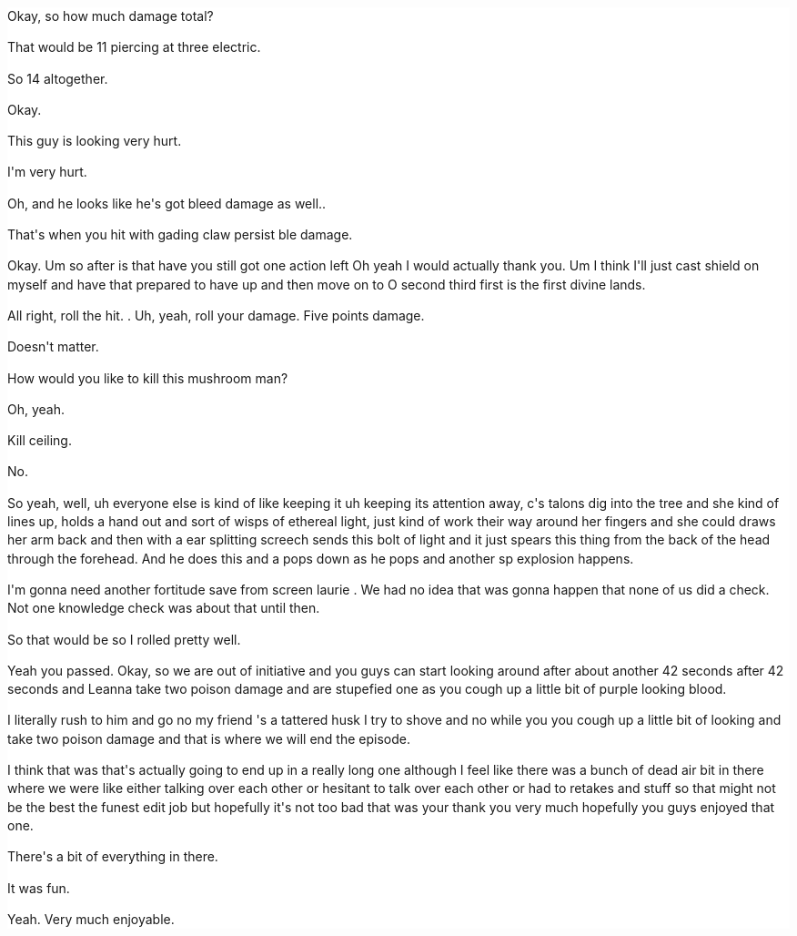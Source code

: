 Okay, so how much damage total?

That would be 11 piercing at three electric.

So 14 altogether.

Okay.

This guy is looking very hurt.

I'm very hurt.

Oh, and he looks like he's got bleed damage as well..

That's when you hit with gading claw persist ble damage.

Okay. Um so after is that have you still got one action left Oh yeah I would actually thank you. Um I think I'll just cast shield on myself and have that prepared to have up and then move on to O second third first is the first divine lands.

All right, roll the hit. . Uh, yeah, roll your damage. Five points damage.

Doesn't matter.

How would you like to kill this mushroom man?

Oh, yeah.

Kill ceiling.

No.

So yeah, well, uh everyone else is kind of like keeping it uh keeping its attention away, c's talons dig into the tree and she kind of lines up, holds a hand out and sort of wisps of ethereal light, just kind of work their way around her fingers and she could draws her arm back and then with a ear splitting screech sends this bolt of light and it just spears this thing from the back of the head through the forehead. And he does this and a pops down as he pops and another sp explosion happens.

I'm gonna need another fortitude save from screen laurie . We had no idea that was gonna happen that none of us did a check. Not one knowledge check was about that until then.

So that would be so I rolled pretty well.

Yeah you passed. Okay, so we are out of initiative and you guys can start looking around after about another 42 seconds after 42 seconds and Leanna take two poison damage and are stupefied one as you cough up a little bit of purple looking blood.

I literally rush to him and go no my friend 's a tattered husk I try to shove and no while you you cough up a little bit of looking and take two poison damage and that is where we will end the episode.

I think that was that's actually going to end up in a really long one although I feel like there was a bunch of dead air bit in there where we were like either talking over each other or hesitant to talk over each other or had to retakes and stuff so that might not be the best the funest edit job but hopefully it's not too bad that was your thank you very much hopefully you guys enjoyed that one.

There's a bit of everything in there.

It was fun.

Yeah. Very much enjoyable.
